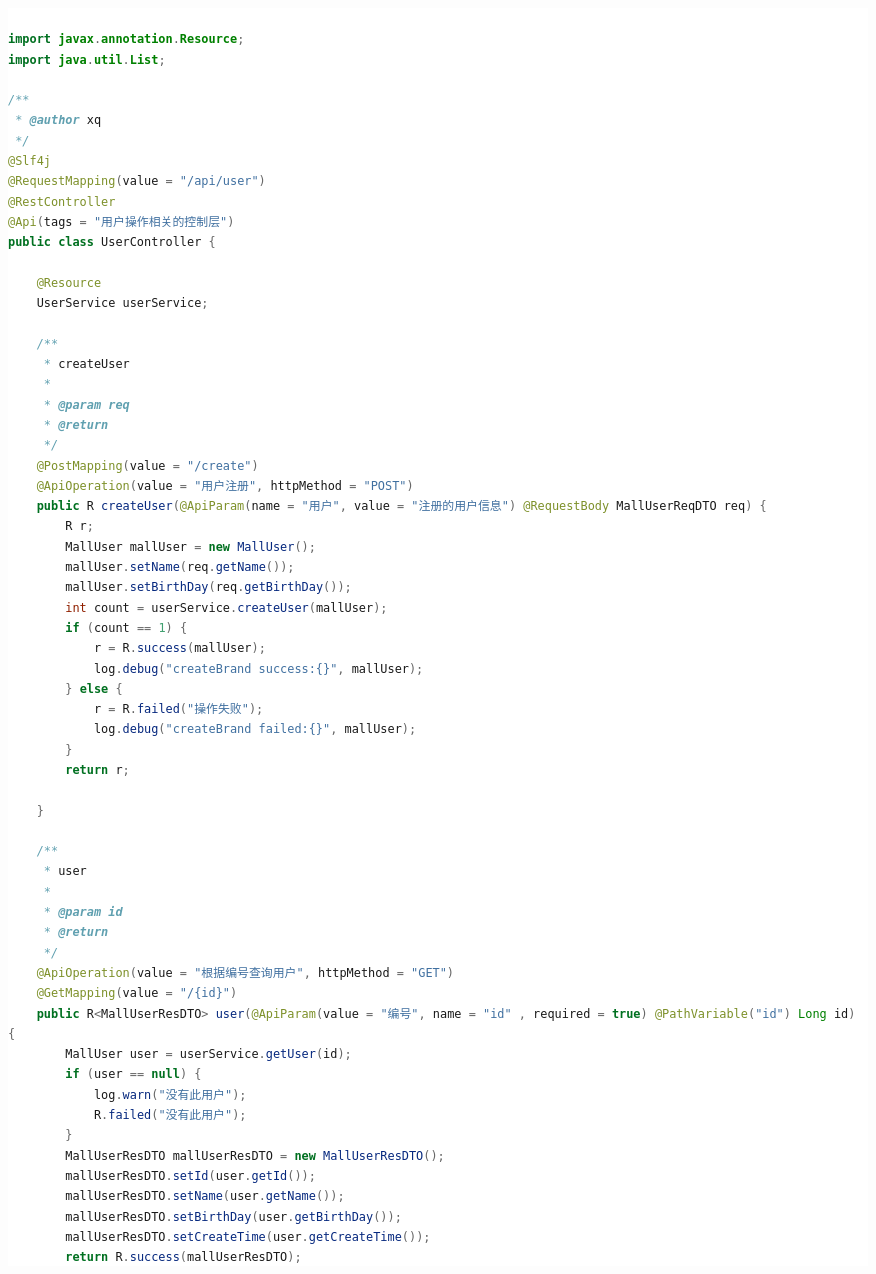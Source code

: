 ~~~java

import javax.annotation.Resource;
import java.util.List;

/**
 * @author xq
 */
@Slf4j
@RequestMapping(value = "/api/user")
@RestController
@Api(tags = "用户操作相关的控制层")
public class UserController {

    @Resource
    UserService userService;

    /**
     * createUser
     *
     * @param req
     * @return
     */
    @PostMapping(value = "/create")
    @ApiOperation(value = "用户注册", httpMethod = "POST")
    public R createUser(@ApiParam(name = "用户", value = "注册的用户信息") @RequestBody MallUserReqDTO req) {
        R r;
        MallUser mallUser = new MallUser();
        mallUser.setName(req.getName());
        mallUser.setBirthDay(req.getBirthDay());
        int count = userService.createUser(mallUser);
        if (count == 1) {
            r = R.success(mallUser);
            log.debug("createBrand success:{}", mallUser);
        } else {
            r = R.failed("操作失败");
            log.debug("createBrand failed:{}", mallUser);
        }
        return r;

    }

    /**
     * user
     *
     * @param id
     * @return
     */
    @ApiOperation(value = "根据编号查询用户", httpMethod = "GET")
    @GetMapping(value = "/{id}")
    public R<MallUserResDTO> user(@ApiParam(value = "编号", name = "id" , required = true) @PathVariable("id") Long id) {
        MallUser user = userService.getUser(id);
        if (user == null) {
            log.warn("没有此用户");
            R.failed("没有此用户");
        }
        MallUserResDTO mallUserResDTO = new MallUserResDTO();
        mallUserResDTO.setId(user.getId());
        mallUserResDTO.setName(user.getName());
        mallUserResDTO.setBirthDay(user.getBirthDay());
        mallUserResDTO.setCreateTime(user.getCreateTime());
        return R.success(mallUserResDTO);
~~~